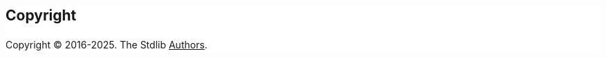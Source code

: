 
## Copyright

Copyright &copy; 2016-2025. The Stdlib [Authors][stdlib-authors].

</section>





<section class="links">

[npm-image]: http://img.shields.io/npm/v/@stdlib/random-strided-minstd-shuffle.svg
[npm-url]: https://npmjs.org/package/@stdlib/random-strided-minstd-shuffle

[test-image]: https://github.com/stdlib-js/random-strided-minstd-shuffle/actions/workflows/test.yml/badge.svg?branch=main
[test-url]: https://github.com/stdlib-js/random-strided-minstd-shuffle/actions/workflows/test.yml?query=branch:main

[coverage-image]: https://img.shields.io/codecov/c/github/stdlib-js/random-strided-minstd-shuffle/main.svg
[coverage-url]: https://codecov.io/github/stdlib-js/random-strided-minstd-shuffle?branch=main



[chat-image]: https://img.shields.io/gitter/room/stdlib-js/stdlib.svg
[chat-url]: https://app.gitter.im/#/room/#stdlib-js_stdlib:gitter.im

[stdlib]: https://github.com/stdlib-js/stdlib

[stdlib-authors]: https://github.com/stdlib-js/stdlib/graphs/contributors

[umd]: https://github.com/umdjs/umd
[es-module]: https://developer.mozilla.org/en-US/docs/Web/JavaScript/Guide/Modules

[deno-url]: https://github.com/stdlib-js/random-strided-minstd-shuffle/tree/deno
[deno-readme]: https://github.com/stdlib-js/random-strided-minstd-shuffle/blob/deno/README.md
[umd-url]: https://github.com/stdlib-js/random-strided-minstd-shuffle/tree/umd
[umd-readme]: https://github.com/stdlib-js/random-strided-minstd-shuffle/blob/umd/README.md
[esm-url]: https://github.com/stdlib-js/random-strided-minstd-shuffle/tree/esm
[esm-readme]: https://github.com/stdlib-js/random-strided-minstd-shuffle/blob/esm/README.md
[branches-url]: https://github.com/stdlib-js/random-strided-minstd-shuffle/blob/main/branches.md

[stdlib-license]: https://raw.githubusercontent.com/stdlib-js/random-strided-minstd-shuffle/main/LICENSE

[mdn-typed-array]: https://developer.mozilla.org/en-US/docs/Web/JavaScript/Reference/Global_Objects/TypedArray

[@stdlib/random/base/minstd-shuffle]: https://github.com/stdlib-js/random-base-minstd-shuffle/tree/umd

[@stdlib/array/int32]: https://github.com/stdlib-js/array-int32/tree/umd



[@stdlib/random/array/minstd-shuffle]: https://github.com/stdlib-js/random-array-minstd-shuffle/tree/umd

[@stdlib/random/strided/minstd]: https://github.com/stdlib-js/random-strided-minstd/tree/umd

[@stdlib/random/strided/randu]: https://github.com/stdlib-js/random-strided-randu/tree/umd



</section>


